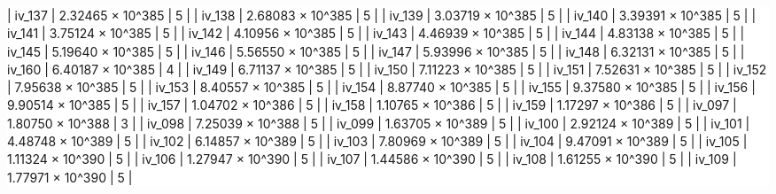 | iv_137 | 2.32465 × 10^385 | 5 |
| iv_138 | 2.68083 × 10^385 | 5 |
| iv_139 | 3.03719 × 10^385 | 5 |
| iv_140 | 3.39391 × 10^385 | 5 |
| iv_141 | 3.75124 × 10^385 | 5 |
| iv_142 | 4.10956 × 10^385 | 5 |
| iv_143 | 4.46939 × 10^385 | 5 |
| iv_144 | 4.83138 × 10^385 | 5 |
| iv_145 | 5.19640 × 10^385 | 5 |
| iv_146 | 5.56550 × 10^385 | 5 |
| iv_147 | 5.93996 × 10^385 | 5 |
| iv_148 | 6.32131 × 10^385 | 5 |
| iv_160 | 6.40187 × 10^385 | 4 |
| iv_149 | 6.71137 × 10^385 | 5 |
| iv_150 | 7.11223 × 10^385 | 5 |
| iv_151 | 7.52631 × 10^385 | 5 |
| iv_152 | 7.95638 × 10^385 | 5 |
| iv_153 | 8.40557 × 10^385 | 5 |
| iv_154 | 8.87740 × 10^385 | 5 |
| iv_155 | 9.37580 × 10^385 | 5 |
| iv_156 | 9.90514 × 10^385 | 5 |
| iv_157 | 1.04702 × 10^386 | 5 |
| iv_158 | 1.10765 × 10^386 | 5 |
| iv_159 | 1.17297 × 10^386 | 5 |
| iv_097 | 1.80750 × 10^388 | 3 |
| iv_098 | 7.25039 × 10^388 | 5 |
| iv_099 | 1.63705 × 10^389 | 5 |
| iv_100 | 2.92124 × 10^389 | 5 |
| iv_101 | 4.48748 × 10^389 | 5 |
| iv_102 | 6.14857 × 10^389 | 5 |
| iv_103 | 7.80969 × 10^389 | 5 |
| iv_104 | 9.47091 × 10^389 | 5 |
| iv_105 | 1.11324 × 10^390 | 5 |
| iv_106 | 1.27947 × 10^390 | 5 |
| iv_107 | 1.44586 × 10^390 | 5 |
| iv_108 | 1.61255 × 10^390 | 5 |
| iv_109 | 1.77971 × 10^390 | 5 |
